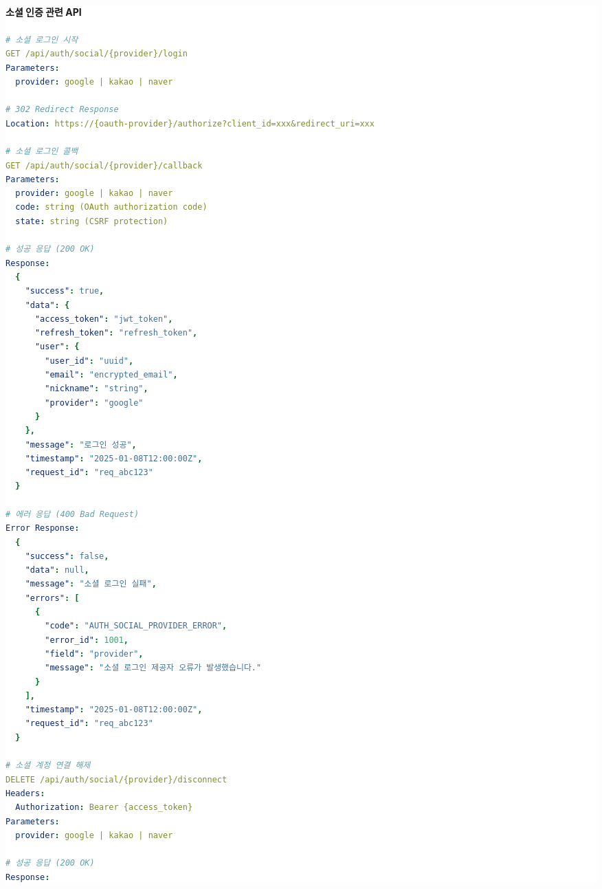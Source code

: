 #### 소셜 인증 관련 API

```yaml
# 소셜 로그인 시작
GET /api/auth/social/{provider}/login
Parameters:
  provider: google | kakao | naver

# 302 Redirect Response
Location: https://{oauth-provider}/authorize?client_id=xxx&redirect_uri=xxx

# 소셜 로그인 콜백
GET /api/auth/social/{provider}/callback
Parameters:
  provider: google | kakao | naver
  code: string (OAuth authorization code)
  state: string (CSRF protection)

# 성공 응답 (200 OK)
Response:
  {
    "success": true,
    "data": {
      "access_token": "jwt_token",
      "refresh_token": "refresh_token",
      "user": {
        "user_id": "uuid",
        "email": "encrypted_email",
        "nickname": "string",
        "provider": "google"
      }
    },
    "message": "로그인 성공",
    "timestamp": "2025-01-08T12:00:00Z",
    "request_id": "req_abc123"
  }

# 에러 응답 (400 Bad Request)
Error Response:
  {
    "success": false,
    "data": null,
    "message": "소셜 로그인 실패",
    "errors": [
      {
        "code": "AUTH_SOCIAL_PROVIDER_ERROR",
        "error_id": 1001,
        "field": "provider",
        "message": "소셜 로그인 제공자 오류가 발생했습니다."
      }
    ],
    "timestamp": "2025-01-08T12:00:00Z",
    "request_id": "req_abc123"
  }

# 소셜 계정 연결 해제
DELETE /api/auth/social/{provider}/disconnect
Headers:
  Authorization: Bearer {access_token}
Parameters:
  provider: google | kakao | naver

# 성공 응답 (200 OK)
Response:
```